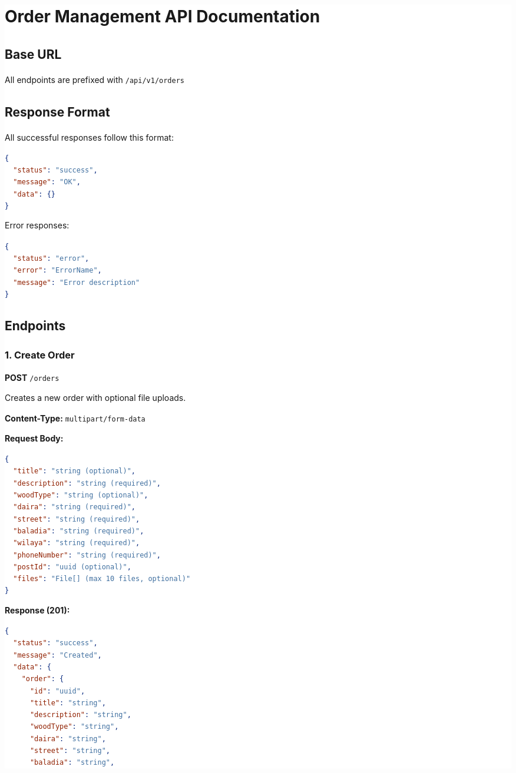 # Order Management API Documentation

## Base URL
All endpoints are prefixed with `/api/v1/orders`


## Response Format
All successful responses follow this format:
```json
{
  "status": "success",
  "message": "OK",
  "data": {}
}
```

Error responses:
```json
{
  "status": "error",
  "error": "ErrorName",
  "message": "Error description"
}
```

## Endpoints

### 1. Create Order
**POST** `/orders`

Creates a new order with optional file uploads.

**Content-Type:** `multipart/form-data`

**Request Body:**
```json
{
  "title": "string (optional)",
  "description": "string (required)",
  "woodType": "string (optional)",
  "daira": "string (required)",
  "street": "string (required)",
  "baladia": "string (required)",
  "wilaya": "string (required)",
  "phoneNumber": "string (required)",
  "postId": "uuid (optional)",
  "files": "File[] (max 10 files, optional)"
}
```

**Response (201):**
```json
{
  "status": "success",
  "message": "Created",
  "data": {
    "order": {
      "id": "uuid",
      "title": "string",
      "description": "string",
      "woodType": "string",
      "daira": "string",
      "street": "string",
      "baladia": "string",
```